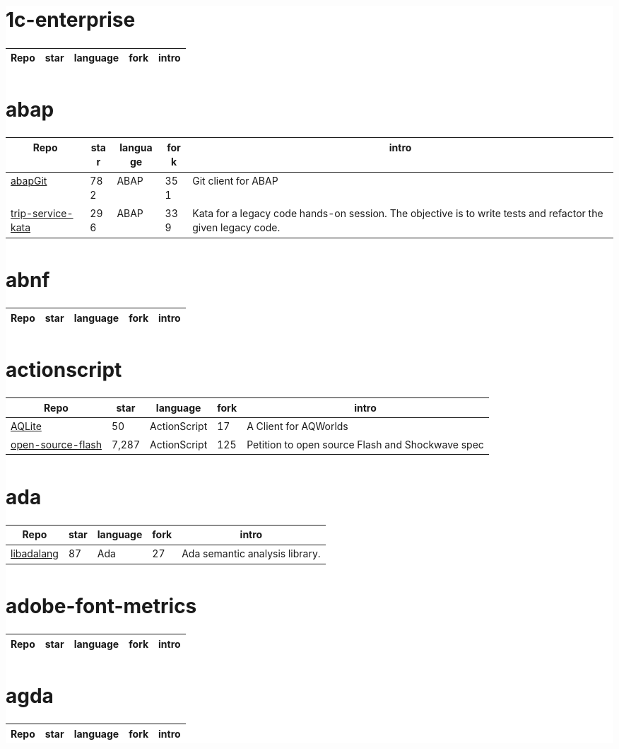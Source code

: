 
# 1c-enterprise

Repo|star|language|fork|intro
-|-|-|-|-



# abap

Repo|star|language|fork|intro
-|-|-|-|-
[abapGit](https://github.com/abapGit/abapGit)|782|ABAP|351|Git client for ABAP
[trip-service-kata](https://github.com/sandromancuso/trip-service-kata)|296|ABAP|339|Kata for a legacy code hands-on session. The objective is to write tests and refactor the given legacy code.


# abnf

Repo|star|language|fork|intro
-|-|-|-|-



# actionscript

Repo|star|language|fork|intro
-|-|-|-|-
[AQLite](https://github.com/133spider/AQLite)|50|ActionScript|17|A Client for AQWorlds
[open-source-flash](https://github.com/open-source-flash/open-source-flash)|7,287|ActionScript|125|Petition to open source Flash and Shockwave spec


# ada

Repo|star|language|fork|intro
-|-|-|-|-
[libadalang](https://github.com/AdaCore/libadalang)|87|Ada|27|Ada semantic analysis library.


# adobe-font-metrics

Repo|star|language|fork|intro
-|-|-|-|-



# agda

Repo|star|language|fork|intro
-|-|-|-|-
